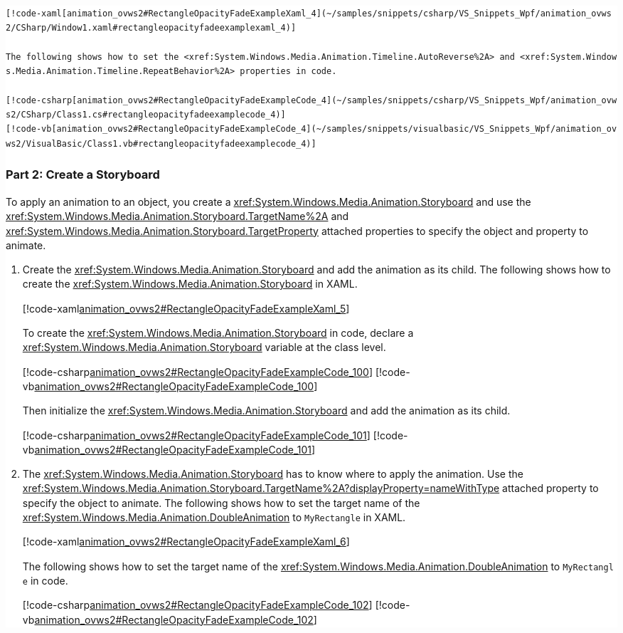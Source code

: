     [!code-xaml[animation_ovws2#RectangleOpacityFadeExampleXaml_4](~/samples/snippets/csharp/VS_Snippets_Wpf/animation_ovws2/CSharp/Window1.xaml#rectangleopacityfadeexamplexaml_4)]

    The following shows how to set the <xref:System.Windows.Media.Animation.Timeline.AutoReverse%2A> and <xref:System.Windows.Media.Animation.Timeline.RepeatBehavior%2A> properties in code.

    [!code-csharp[animation_ovws2#RectangleOpacityFadeExampleCode_4](~/samples/snippets/csharp/VS_Snippets_Wpf/animation_ovws2/CSharp/Class1.cs#rectangleopacityfadeexamplecode_4)]
    [!code-vb[animation_ovws2#RectangleOpacityFadeExampleCode_4](~/samples/snippets/visualbasic/VS_Snippets_Wpf/animation_ovws2/VisualBasic/Class1.vb#rectangleopacityfadeexamplecode_4)]

<a name="opacity_animation_step2"></a>

### Part 2: Create a Storyboard

To apply an animation to an object, you create a <xref:System.Windows.Media.Animation.Storyboard> and use the <xref:System.Windows.Media.Animation.Storyboard.TargetName%2A> and <xref:System.Windows.Media.Animation.Storyboard.TargetProperty> attached properties to specify the object and property to animate.

1. Create the <xref:System.Windows.Media.Animation.Storyboard> and add the animation as its child. The following shows how to create the <xref:System.Windows.Media.Animation.Storyboard> in XAML.

    [!code-xaml[animation_ovws2#RectangleOpacityFadeExampleXaml_5](~/samples/snippets/csharp/VS_Snippets_Wpf/animation_ovws2/CSharp/Window1.xaml#rectangleopacityfadeexamplexaml_5)]

    To create the <xref:System.Windows.Media.Animation.Storyboard> in code, declare a <xref:System.Windows.Media.Animation.Storyboard> variable at the class level.

    [!code-csharp[animation_ovws2#RectangleOpacityFadeExampleCode_100](~/samples/snippets/csharp/VS_Snippets_Wpf/animation_ovws2/CSharp/MainWindow.xaml.cs#rectangleopacityfadeexamplecode_100)]
    [!code-vb[animation_ovws2#RectangleOpacityFadeExampleCode_100](~/samples/snippets/visualbasic/VS_Snippets_Wpf/animation_ovws2/VisualBasic/MainWindow.xaml.vb#rectangleopacityfadeexamplecode_100)]

    Then initialize the <xref:System.Windows.Media.Animation.Storyboard> and add the animation as its child.

    [!code-csharp[animation_ovws2#RectangleOpacityFadeExampleCode_101](~/samples/snippets/csharp/VS_Snippets_Wpf/animation_ovws2/CSharp/MainWindow.xaml.cs#rectangleopacityfadeexamplecode_101)]
    [!code-vb[animation_ovws2#RectangleOpacityFadeExampleCode_101](~/samples/snippets/visualbasic/VS_Snippets_Wpf/animation_ovws2/VisualBasic/MainWindow.xaml.vb#rectangleopacityfadeexamplecode_101)]

2. The <xref:System.Windows.Media.Animation.Storyboard> has to know where to apply the animation. Use the <xref:System.Windows.Media.Animation.Storyboard.TargetName%2A?displayProperty=nameWithType> attached property to specify the object to animate. The following shows how to set the target name of the <xref:System.Windows.Media.Animation.DoubleAnimation> to `MyRectangle` in XAML.

    [!code-xaml[animation_ovws2#RectangleOpacityFadeExampleXaml_6](~/samples/snippets/csharp/VS_Snippets_Wpf/animation_ovws2/CSharp/Window1.xaml#rectangleopacityfadeexamplexaml_6)]

    The following shows how to set the target name of the <xref:System.Windows.Media.Animation.DoubleAnimation> to `MyRectangle` in code.

    [!code-csharp[animation_ovws2#RectangleOpacityFadeExampleCode_102](~/samples/snippets/csharp/VS_Snippets_Wpf/animation_ovws2/CSharp/MainWindow.xaml.cs#rectangleopacityfadeexamplecode_102)]
    [!code-vb[animation_ovws2#RectangleOpacityFadeExampleCode_102](~/samples/snippets/visualbasic/VS_Snippets_Wpf/animation_ovws2/VisualBasic/MainWindow.xaml.vb#rectangleopacityfadeexamplecode_102)]
